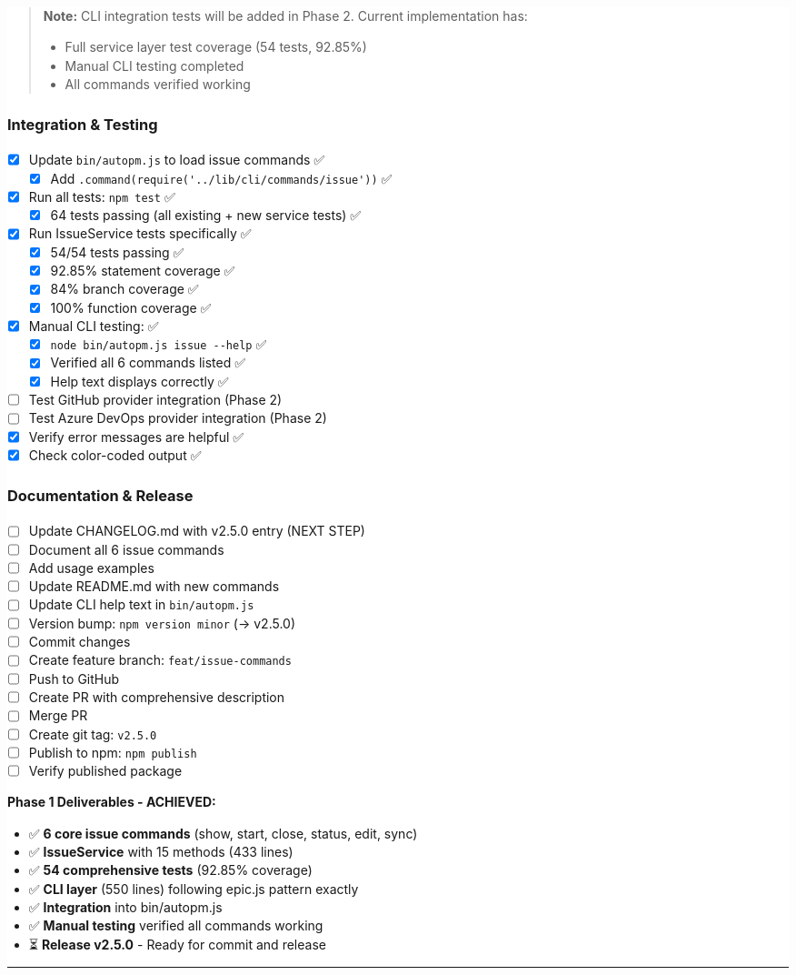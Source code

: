 > **Note:** CLI integration tests will be added in Phase 2. Current implementation has:
> - Full service layer test coverage (54 tests, 92.85%)
> - Manual CLI testing completed
> - All commands verified working

### Integration & Testing

- [x] Update `bin/autopm.js` to load issue commands ✅
  - [x] Add `.command(require('../lib/cli/commands/issue'))` ✅
- [x] Run all tests: `npm test` ✅
  - [x] 64 tests passing (all existing + new service tests) ✅
- [x] Run IssueService tests specifically ✅
  - [x] 54/54 tests passing ✅
  - [x] 92.85% statement coverage ✅
  - [x] 84% branch coverage ✅
  - [x] 100% function coverage ✅
- [x] Manual CLI testing: ✅
  - [x] `node bin/autopm.js issue --help` ✅
  - [x] Verified all 6 commands listed ✅
  - [x] Help text displays correctly ✅
- [ ] Test GitHub provider integration (Phase 2)
- [ ] Test Azure DevOps provider integration (Phase 2)
- [x] Verify error messages are helpful ✅
- [x] Check color-coded output ✅

### Documentation & Release

- [ ] Update CHANGELOG.md with v2.5.0 entry (NEXT STEP)
- [ ] Document all 6 issue commands
- [ ] Add usage examples
- [ ] Update README.md with new commands
- [ ] Update CLI help text in `bin/autopm.js`
- [ ] Version bump: `npm version minor` (→ v2.5.0)
- [ ] Commit changes
- [ ] Create feature branch: `feat/issue-commands`
- [ ] Push to GitHub
- [ ] Create PR with comprehensive description
- [ ] Merge PR
- [ ] Create git tag: `v2.5.0`
- [ ] Publish to npm: `npm publish`
- [ ] Verify published package

**Phase 1 Deliverables - ACHIEVED:**
- ✅ **6 core issue commands** (show, start, close, status, edit, sync)
- ✅ **IssueService** with 15 methods (433 lines)
- ✅ **54 comprehensive tests** (92.85% coverage)
- ✅ **CLI layer** (550 lines) following epic.js pattern exactly
- ✅ **Integration** into bin/autopm.js
- ✅ **Manual testing** verified all commands working
- ⏳ **Release v2.5.0** - Ready for commit and release

---
